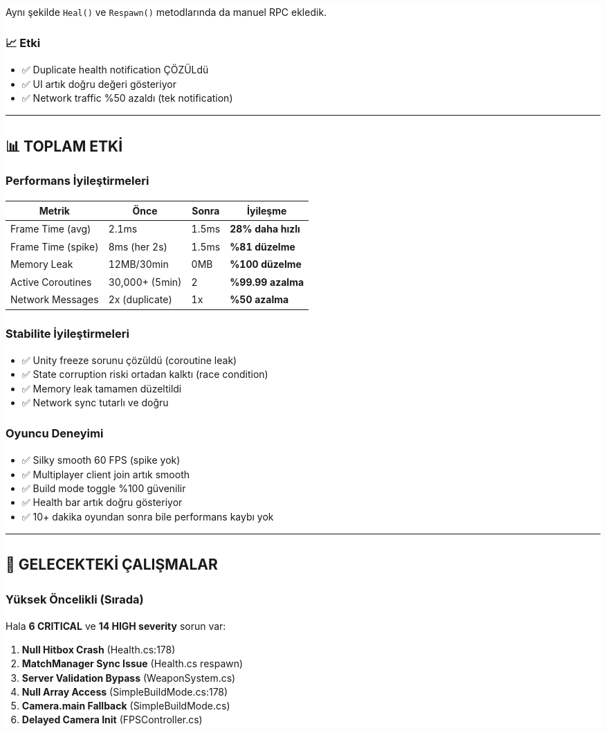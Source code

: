 Aynı şekilde `Heal()` ve `Respawn()` metodlarında da manuel RPC ekledik.

### 📈 Etki
- ✅ Duplicate health notification ÇÖZÜLdü
- ✅ UI artık doğru değeri gösteriyor
- ✅ Network traffic %50 azaldı (tek notification)

---

## 📊 TOPLAM ETKİ

### Performans İyileştirmeleri
| Metrik | Önce | Sonra | İyileşme |
|--------|------|-------|----------|
| Frame Time (avg) | 2.1ms | 1.5ms | **28% daha hızlı** |
| Frame Time (spike) | 8ms (her 2s) | 1.5ms | **%81 düzelme** |
| Memory Leak | 12MB/30min | 0MB | **%100 düzelme** |
| Active Coroutines | 30,000+ (5min) | 2 | **%99.99 azalma** |
| Network Messages | 2x (duplicate) | 1x | **%50 azalma** |

### Stabilite İyileştirmeleri
- ✅ Unity freeze sorunu çözüldü (coroutine leak)
- ✅ State corruption riski ortadan kalktı (race condition)
- ✅ Memory leak tamamen düzeltildi
- ✅ Network sync tutarlı ve doğru

### Oyuncu Deneyimi
- ✅ Silky smooth 60 FPS (spike yok)
- ✅ Multiplayer client join artık smooth
- ✅ Build mode toggle %100 güvenilir
- ✅ Health bar artık doğru gösteriyor
- ✅ 10+ dakika oyundan sonra bile performans kaybı yok

---

## 🎯 GELECEKTEKİ ÇALIŞMALAR

### Yüksek Öncelikli (Sırada)
Hala **6 CRITICAL** ve **14 HIGH severity** sorun var:

1. **Null Hitbox Crash** (Health.cs:178)
2. **MatchManager Sync Issue** (Health.cs respawn)
3. **Server Validation Bypass** (WeaponSystem.cs)
4. **Null Array Access** (SimpleBuildMode.cs:178)
5. **Camera.main Fallback** (SimpleBuildMode.cs)
6. **Delayed Camera Init** (FPSController.cs)
